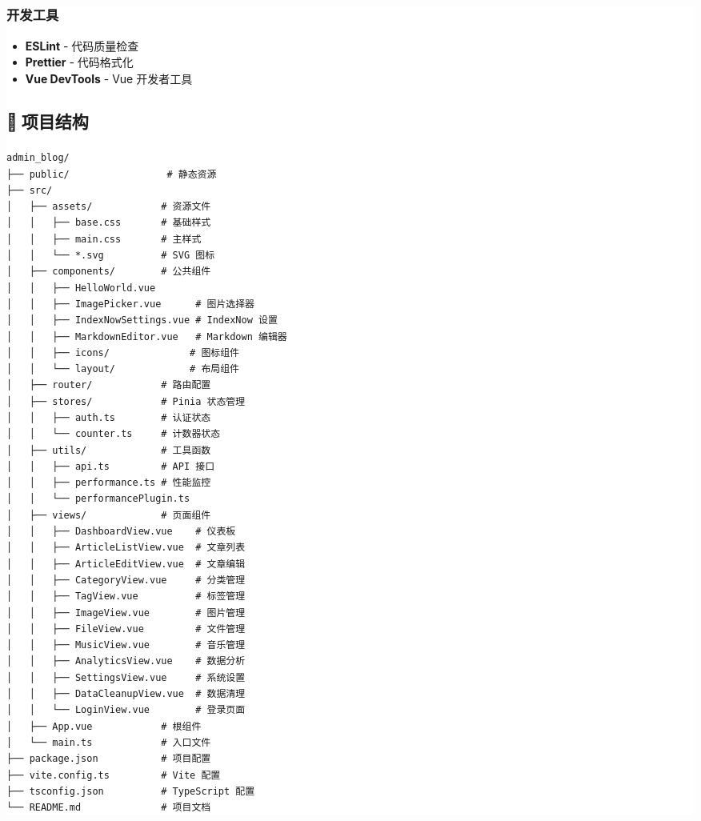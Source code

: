 ### 开发工具
- **ESLint** - 代码质量检查
- **Prettier** - 代码格式化
- **Vue DevTools** - Vue 开发者工具

## 📁 项目结构

```
admin_blog/
├── public/                 # 静态资源
├── src/
│   ├── assets/            # 资源文件
│   │   ├── base.css       # 基础样式
│   │   ├── main.css       # 主样式
│   │   └── *.svg          # SVG 图标
│   ├── components/        # 公共组件
│   │   ├── HelloWorld.vue
│   │   ├── ImagePicker.vue      # 图片选择器
│   │   ├── IndexNowSettings.vue # IndexNow 设置
│   │   ├── MarkdownEditor.vue   # Markdown 编辑器
│   │   ├── icons/              # 图标组件
│   │   └── layout/             # 布局组件
│   ├── router/            # 路由配置
│   ├── stores/            # Pinia 状态管理
│   │   ├── auth.ts        # 认证状态
│   │   └── counter.ts     # 计数器状态
│   ├── utils/             # 工具函数
│   │   ├── api.ts         # API 接口
│   │   ├── performance.ts # 性能监控
│   │   └── performancePlugin.ts
│   ├── views/             # 页面组件
│   │   ├── DashboardView.vue    # 仪表板
│   │   ├── ArticleListView.vue  # 文章列表
│   │   ├── ArticleEditView.vue  # 文章编辑
│   │   ├── CategoryView.vue     # 分类管理
│   │   ├── TagView.vue          # 标签管理
│   │   ├── ImageView.vue        # 图片管理
│   │   ├── FileView.vue         # 文件管理
│   │   ├── MusicView.vue        # 音乐管理
│   │   ├── AnalyticsView.vue    # 数据分析
│   │   ├── SettingsView.vue     # 系统设置
│   │   ├── DataCleanupView.vue  # 数据清理
│   │   └── LoginView.vue        # 登录页面
│   ├── App.vue            # 根组件
│   └── main.ts            # 入口文件
├── package.json           # 项目配置
├── vite.config.ts         # Vite 配置
├── tsconfig.json          # TypeScript 配置
└── README.md              # 项目文档
```
